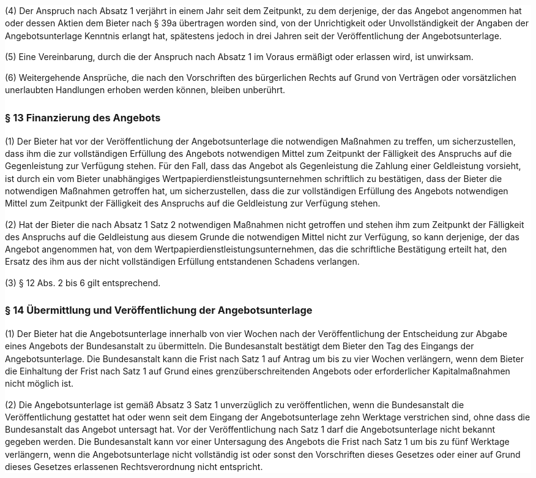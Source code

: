 


(4) Der Anspruch nach Absatz 1 verjährt in einem Jahr seit dem
Zeitpunkt, zu dem derjenige, der das Angebot angenommen hat oder
dessen Aktien dem Bieter nach § 39a übertragen worden sind, von der
Unrichtigkeit oder Unvollständigkeit der Angaben der Angebotsunterlage
Kenntnis erlangt hat, spätestens jedoch in drei Jahren seit der
Veröffentlichung der Angebotsunterlage.

(5) Eine Vereinbarung, durch die der Anspruch nach Absatz 1 im Voraus
ermäßigt oder erlassen wird, ist unwirksam.

(6) Weitergehende Ansprüche, die nach den Vorschriften des
bürgerlichen Rechts auf Grund von Verträgen oder vorsätzlichen
unerlaubten Handlungen erhoben werden können, bleiben unberührt.


### § 13 Finanzierung des Angebots

(1) Der Bieter hat vor der Veröffentlichung der Angebotsunterlage die
notwendigen Maßnahmen zu treffen, um sicherzustellen, dass ihm die zur
vollständigen Erfüllung des Angebots notwendigen Mittel zum Zeitpunkt
der Fälligkeit des Anspruchs auf die Gegenleistung zur Verfügung
stehen. Für den Fall, dass das Angebot als Gegenleistung die Zahlung
einer Geldleistung vorsieht, ist durch ein vom Bieter unabhängiges
Wertpapierdienstleistungsunternehmen schriftlich zu bestätigen, dass
der Bieter die notwendigen Maßnahmen getroffen hat, um
sicherzustellen, dass die zur vollständigen Erfüllung des Angebots
notwendigen Mittel zum Zeitpunkt der Fälligkeit des Anspruchs auf die
Geldleistung zur Verfügung stehen.

(2) Hat der Bieter die nach Absatz 1 Satz 2 notwendigen Maßnahmen
nicht getroffen und stehen ihm zum Zeitpunkt der Fälligkeit des
Anspruchs auf die Geldleistung aus diesem Grunde die notwendigen
Mittel nicht zur Verfügung, so kann derjenige, der das Angebot
angenommen hat, von dem Wertpapierdienstleistungsunternehmen, das die
schriftliche Bestätigung erteilt hat, den Ersatz des ihm aus der nicht
vollständigen Erfüllung entstandenen Schadens verlangen.

(3) § 12 Abs. 2 bis 6 gilt entsprechend.


### § 14 Übermittlung und Veröffentlichung der Angebotsunterlage

(1) Der Bieter hat die Angebotsunterlage innerhalb von vier Wochen
nach der Veröffentlichung der Entscheidung zur Abgabe eines Angebots
der Bundesanstalt zu übermitteln. Die Bundesanstalt bestätigt dem
Bieter den Tag des Eingangs der Angebotsunterlage. Die Bundesanstalt
kann die Frist nach Satz 1 auf Antrag um bis zu vier Wochen
verlängern, wenn dem Bieter die Einhaltung der Frist nach Satz 1 auf
Grund eines grenzüberschreitenden Angebots oder erforderlicher
Kapitalmaßnahmen nicht möglich ist.

(2) Die Angebotsunterlage ist gemäß Absatz 3 Satz 1 unverzüglich zu
veröffentlichen, wenn die Bundesanstalt die Veröffentlichung gestattet
hat oder wenn seit dem Eingang der Angebotsunterlage zehn Werktage
verstrichen sind, ohne dass die Bundesanstalt das Angebot untersagt
hat. Vor der Veröffentlichung nach Satz 1 darf die Angebotsunterlage
nicht bekannt gegeben werden. Die Bundesanstalt kann vor einer
Untersagung des Angebots die Frist nach Satz 1 um bis zu fünf Werktage
verlängern, wenn die Angebotsunterlage nicht vollständig ist oder
sonst den Vorschriften dieses Gesetzes oder einer auf Grund dieses
Gesetzes erlassenen Rechtsverordnung nicht entspricht.

